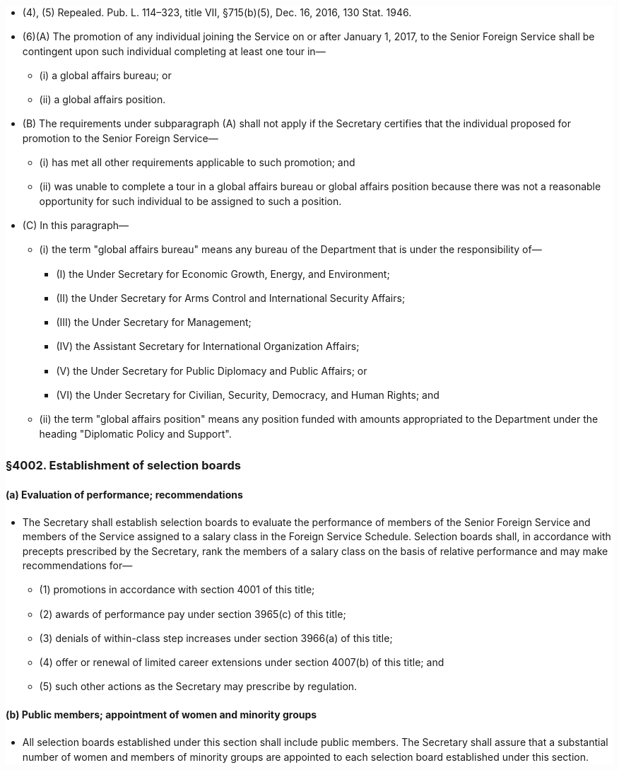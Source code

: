 * (4), (5) Repealed. Pub. L. 114–323, title VII, §715(b)(5), Dec. 16, 2016, 130 Stat. 1946.

* (6)(A) The promotion of any individual joining the Service on or after January 1, 2017, to the Senior Foreign Service shall be contingent upon such individual completing at least one tour in—

  * (i) a global affairs bureau; or

  * (ii) a global affairs position.


* (B) The requirements under subparagraph (A) shall not apply if the Secretary certifies that the individual proposed for promotion to the Senior Foreign Service—

  * (i) has met all other requirements applicable to such promotion; and

  * (ii) was unable to complete a tour in a global affairs bureau or global affairs position because there was not a reasonable opportunity for such individual to be assigned to such a position.


* (C) In this paragraph—

  * (i) the term "global affairs bureau" means any bureau of the Department that is under the responsibility of—

    * (I) the Under Secretary for Economic Growth, Energy, and Environment;

    * (II) the Under Secretary for Arms Control and International Security Affairs;

    * (III) the Under Secretary for Management;

    * (IV) the Assistant Secretary for International Organization Affairs;

    * (V) the Under Secretary for Public Diplomacy and Public Affairs; or

    * (VI) the Under Secretary for Civilian, Security, Democracy, and Human Rights; and


  * (ii) the term "global affairs position" means any position funded with amounts appropriated to the Department under the heading "Diplomatic Policy and Support".

### §4002. Establishment of selection boards
#### (a) Evaluation of performance; recommendations
* The Secretary shall establish selection boards to evaluate the performance of members of the Senior Foreign Service and members of the Service assigned to a salary class in the Foreign Service Schedule. Selection boards shall, in accordance with precepts prescribed by the Secretary, rank the members of a salary class on the basis of relative performance and may make recommendations for—

  * (1) promotions in accordance with section 4001 of this title;

  * (2) awards of performance pay under section 3965(c) of this title;

  * (3) denials of within-class step increases under section 3966(a) of this title;

  * (4) offer or renewal of limited career extensions under section 4007(b) of this title; and

  * (5) such other actions as the Secretary may prescribe by regulation.

#### (b) Public members; appointment of women and minority groups
* All selection boards established under this section shall include public members. The Secretary shall assure that a substantial number of women and members of minority groups are appointed to each selection board established under this section.
